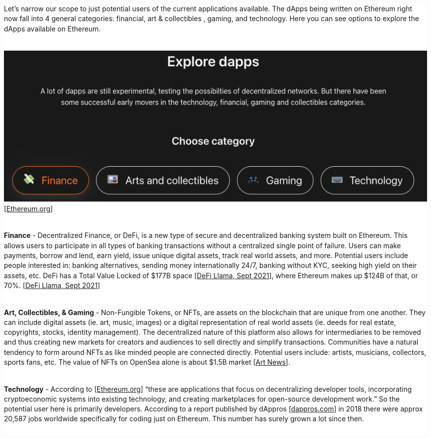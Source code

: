 Let’s narrow our scope to just potential users of the current applications available.  The dApps being written on Ethereum right now fall into 4 general categories: financial, art & collectibles , gaming, and technology.
Here you can see options to explore the dApps available on Ethereum. 
<br><br>

![dapps](images/dapps.png)
[[Ethereum.org](https://ethereum.org/en/dapps/#explore)]
<br><br>


<b>Finance</b> - Decentralized Finance, or DeFi, is a new type of secure and decentralized banking system built on Ethereum.  This allows users to participate in all types of banking transactions without a centralized single point of failure.  Users can make payments, borrow and lend, earn yield, issue unique digital assets, track real world assets, and more.  Potential users include people interested in: banking alternatives, sending money internationally 24/7, banking without KYC, seeking high yield on their assets, etc.  DeFi has a Total Value Locked of $177B space [[DeFi Llama, Sept 2021](https://defillama.com/home)], where Ethereum makes up $124B of that, or 70%.  [[DeFi Llama, Sept 2021](https://defillama.com/chain/Ethereum)] 
<br><br>

<b>Art, Collectibles, & Gaming</b> - Non-Fungible Tokens, or NFTs, are assets on the blockchain that are unique from one another.  They can include digital assets (ie. art, music, images) or a digital representation of real world assets (ie. deeds for real estate, copyrights, stocks, identity management).  The decentralized nature of this platform also allows for intermediaries to be removed and thus creating new markets for creators and audiences to sell directly and simplify transactions.  Communities have a natural tendency to form around NFTs as like minded people are connected directly.  Potential users include: artists, musicians, collectors, sports fans, etc.  The value of NFTs on OpenSea alone is about $1.5B market [[Art News](https://www.artnews.com/art-news/news/nft-market-defies-expectations-second-quarter-2021-1234599372/)].
<br><br>

<b>Technology</b> - According to [[Ethereum.org](https://ethereum.org/en/dapps/?category=technology)] “these are applications that focus on decentralizing developer tools, incorporating cryptoeconomic systems into existing technology, and creating marketplaces for open-source development work.”  So the potential user here is primarily developers.  According to a report published by dAppros [[dappros.com](https://www.dappros.com/201809/blockchain-developers-worldwide-stats-absolute-vs-relative-to-population/)] in 2018 there were approx 20,587 jobs worldwide specifically for coding just on Ethereum.  This number has surely grown a lot since then.
<br><br>

